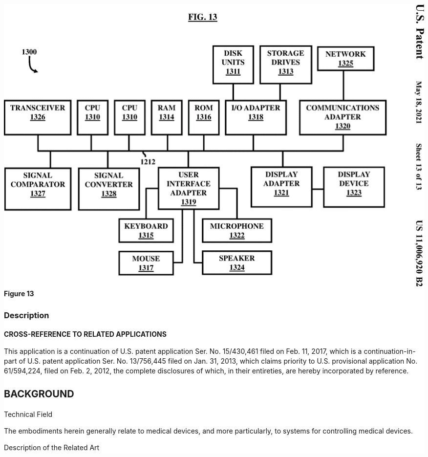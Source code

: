  ![Figure 013](us11006920b2-image-013.png)
 **Figure 13**

</div>

</div>

### Description

**CROSS-REFERENCE TO RELATED APPLICATIONS**

This application is a continuation of U.S. patent application Ser. No. 15/430,461 filed on Feb. 11, 2017, which is a continuation-in-part of U.S. patent application Ser. No. 13/756,445 filed on Jan. 31, 2013, which claims priority to U.S. provisional application No. 61/594,224, filed on Feb. 2, 2012, the complete disclosures of which, in their entireties, are hereby incorporated by reference.

### <span style="font-size:20px">BACKGROUND</span>

Technical Field

The embodiments herein generally relate to medical devices, and more particularly, to systems for controlling medical devices.

Description of the Related Art
